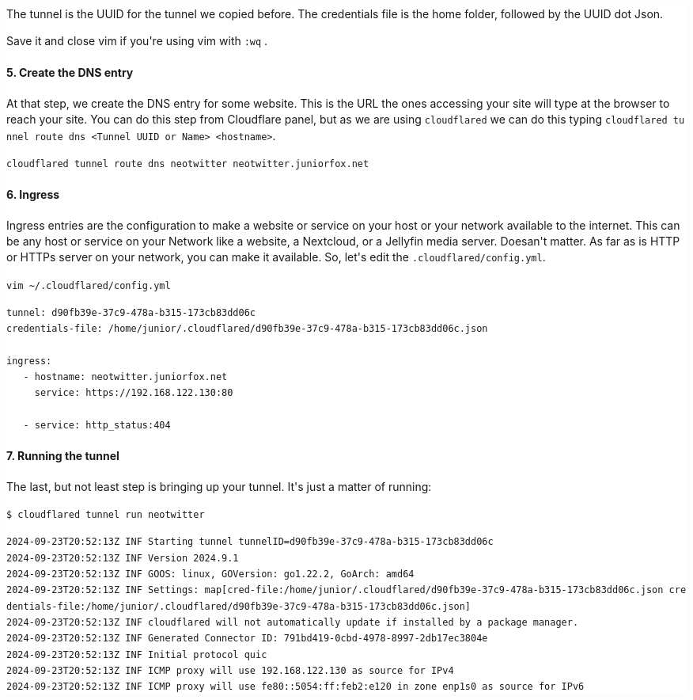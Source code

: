 The tunnel is the UUID for the tunnel we copied before. The credentials file is the home folder, followed by the UUID dot Json.

Save it and close vim if you're using vim with `:wq` .

#### 5\. Create the DNS entry

At that step, we create the DNS entry for some website. This is the URL the ones accessing your site will type at the browser to reach your site. You can do this step from Cloudflare panel, but as we are using `cloudflared` we can do this typing `cloudflared tunnel route dns <Tunnel UUID or Name> <hostname>`.

```bash
cloudflared tunnel route dns neotwitter neotwitter.juniorfox.net
```

#### 6. Ingress

Ingress entries are the configuration to make a website or service on your host or your network available to the internet. This can be any host or service on your Network like a website, a Nextcloud, or a Jellyfin media server. Doesan't matter. As far as is  HTTP or HTTPs server on your network, you can make it available. So, let's edit the `.cloudflared/config.yml`.

```bash
vim ~/.cloudflared/config.yml 
```

```bash
tunnel: d90fb39e-37c9-478a-b315-173cb83dd06c
credentials-file: /home/junior/.cloudflared/d90fb39e-37c9-478a-b315-173cb83dd06c.json 

ingress:
   - hostname: neotwitter.juniorfox.net
     service: https://192.168.122.130:80

   - service: http_status:404
```

#### 7. Running the tunnel

The last, but not least step is bringing up your tunnel. It's just a matter of running:

```bash
$ cloudflared tunnel run neotwitter
```

```bash
2024-09-23T20:52:13Z INF Starting tunnel tunnelID=d90fb39e-37c9-478a-b315-173cb83dd06c
2024-09-23T20:52:13Z INF Version 2024.9.1
2024-09-23T20:52:13Z INF GOOS: linux, GOVersion: go1.22.2, GoArch: amd64
2024-09-23T20:52:13Z INF Settings: map[cred-file:/home/junior/.cloudflared/d90fb39e-37c9-478a-b315-173cb83dd06c.json credentials-file:/home/junior/.cloudflared/d90fb39e-37c9-478a-b315-173cb83dd06c.json]
2024-09-23T20:52:13Z INF cloudflared will not automatically update if installed by a package manager.
2024-09-23T20:52:13Z INF Generated Connector ID: 791bd419-0cbd-4978-8997-2db17ec3804e
2024-09-23T20:52:13Z INF Initial protocol quic
2024-09-23T20:52:13Z INF ICMP proxy will use 192.168.122.130 as source for IPv4
2024-09-23T20:52:13Z INF ICMP proxy will use fe80::5054:ff:feb2:e120 in zone enp1s0 as source for IPv6
```
